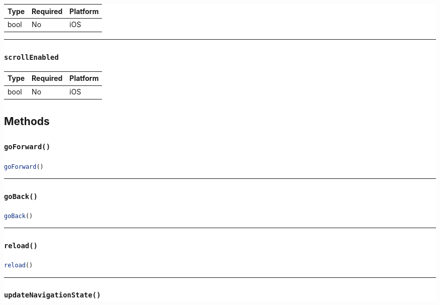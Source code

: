 
| Type | Required | Platform |
| - | - | - |
| bool | No | iOS  |




---

### `scrollEnabled`



| Type | Required | Platform |
| - | - | - |
| bool | No | iOS  |






## Methods

### `goForward()`

```javascript
goForward()
```



---

### `goBack()`

```javascript
goBack()
```



---

### `reload()`

```javascript
reload()
```



---

### `updateNavigationState()`
